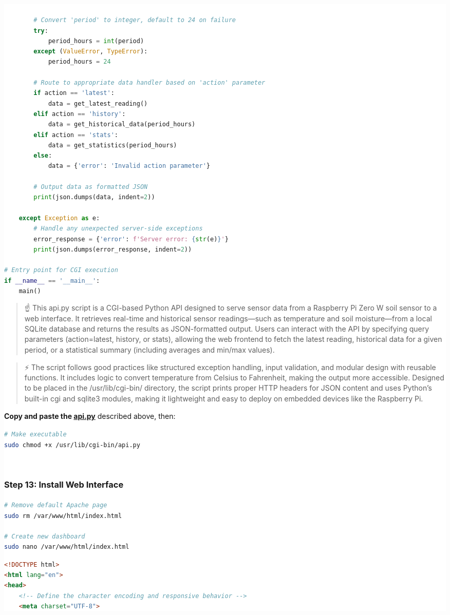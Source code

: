 ```python

        # Convert 'period' to integer, default to 24 on failure
        try:
            period_hours = int(period)
        except (ValueError, TypeError):
            period_hours = 24

        # Route to appropriate data handler based on 'action' parameter
        if action == 'latest':
            data = get_latest_reading()
        elif action == 'history':
            data = get_historical_data(period_hours)
        elif action == 'stats':
            data = get_statistics(period_hours)
        else:
            data = {'error': 'Invalid action parameter'}

        # Output data as formatted JSON
        print(json.dumps(data, indent=2))

    except Exception as e:
        # Handle any unexpected server-side exceptions
        error_response = {'error': f'Server error: {str(e)}'}
        print(json.dumps(error_response, indent=2))

# Entry point for CGI execution
if __name__ == '__main__':
    main()
```

> &#x261D; This api.py script is a CGI-based Python API designed to serve sensor data from a Raspberry Pi Zero W soil sensor to a web interface. It retrieves real-time and historical sensor readings—such as temperature and soil moisture—from a local SQLite database and returns the results as JSON-formatted output. Users can interact with the API by specifying query parameters (action=latest, history, or stats), allowing the web frontend to fetch the latest reading, historical data for a given period, or a statistical summary (including averages and min/max values).

> &#x26A1; The script follows good practices like structured exception handling, input validation, and modular design with reusable functions. It includes logic to convert temperature from Celsius to Fahrenheit, making the output more accessible. Designed to be placed in the /usr/lib/cgi-bin/ directory, the script prints proper HTTP headers for JSON content and uses Python’s built-in cgi and sqlite3 modules, making it lightweight and easy to deploy on embedded devices like the Raspberry Pi.

**Copy and paste the [api.py](/assets/Code/Sensor%203.0/api.py)** described above, then:
```bash
# Make executable
sudo chmod +x /usr/lib/cgi-bin/api.py
```

<br/>

### Step 13: Install Web Interface
```bash
# Remove default Apache page
sudo rm /var/www/html/index.html

# Create new dashboard
sudo nano /var/www/html/index.html
```
```html
<!DOCTYPE html>
<html lang="en">
<head>
    <!-- Define the character encoding and responsive behavior -->
    <meta charset="UTF-8">
```